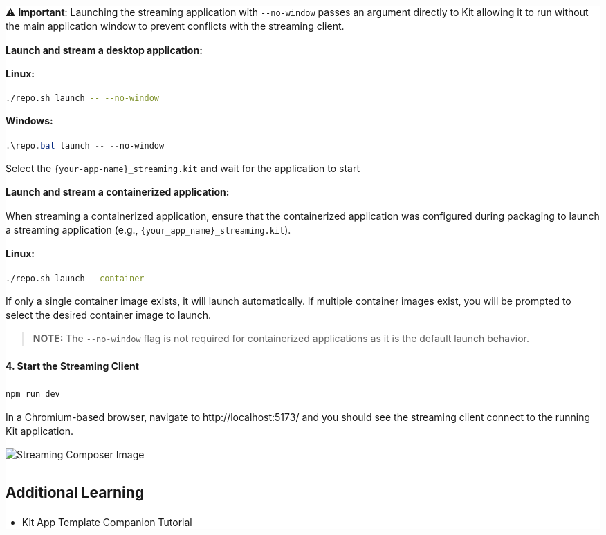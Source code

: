 :warning: **Important**: Launching the streaming application with `--no-window` passes an argument directly to Kit allowing it to run without the main application window to prevent conflicts with the streaming client.

**Launch and stream a desktop application:**

**Linux:**
```bash
./repo.sh launch -- --no-window
```
**Windows:**
```powershell
.\repo.bat launch -- --no-window
```

Select the `{your-app-name}_streaming.kit` and wait for the application to start

**Launch and stream a containerized application:**

When streaming a containerized application, ensure that the containerized application was configured during packaging to launch a streaming application (e.g., `{your_app_name}_streaming.kit`).

**Linux:**
```bash
./repo.sh launch --container 
```

If only a single container image exists, it will launch automatically. If multiple container images exist, you will be prompted to select the desired container image to launch.

> **NOTE:** The `--no-window` flag is not required for containerized applications as it is the default launch behavior.

#### 4. Start the Streaming Client
```bash
npm run dev
```

In a Chromium-based browser, navigate to [http://localhost:5173/](http://localhost:5173/) and you should see the streaming client connect to the running Kit application.

![Streaming Composer Image](../../../readme-assets/streaming_composer.png)

## Additional Learning

- [Kit App Template Companion Tutorial](http://omniverse-docs.s3-website-us-east-1.amazonaws.com/kit-app-template/106.0.0-rc.1/docs/intro.html)

